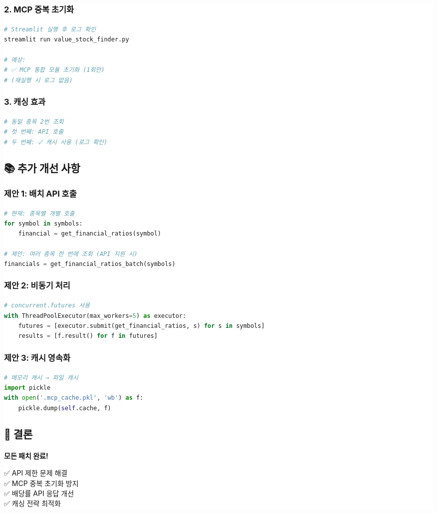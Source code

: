### 2. MCP 중복 초기화
```bash
# Streamlit 실행 후 로그 확인
streamlit run value_stock_finder.py

# 예상:
# ✅ MCP 통합 모듈 초기화 (1회만)
# (재실행 시 로그 없음)
```

### 3. 캐싱 효과
```bash
# 동일 종목 2번 조회
# 첫 번째: API 호출
# 두 번째: ✓ 캐시 사용 (로그 확인)
```

## 📚 추가 개선 사항

### 제안 1: 배치 API 호출
```python
# 현재: 종목별 개별 호출
for symbol in symbols:
    financial = get_financial_ratios(symbol)

# 제안: 여러 종목 한 번에 조회 (API 지원 시)
financials = get_financial_ratios_batch(symbols)
```

### 제안 2: 비동기 처리
```python
# concurrent.futures 사용
with ThreadPoolExecutor(max_workers=5) as executor:
    futures = [executor.submit(get_financial_ratios, s) for s in symbols]
    results = [f.result() for f in futures]
```

### 제안 3: 캐시 영속화
```python
# 메모리 캐시 → 파일 캐시
import pickle
with open('.mcp_cache.pkl', 'wb') as f:
    pickle.dump(self.cache, f)
```

## 🎊 결론

**모든 패치 완료!**

✅ API 제한 문제 해결  
✅ MCP 중복 초기화 방지  
✅ 배당률 API 응답 개선  
✅ 캐싱 전략 최적화  
